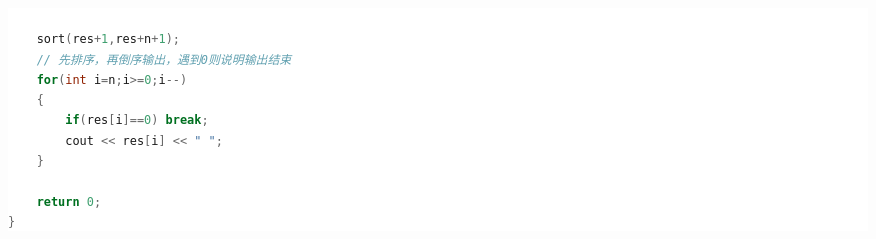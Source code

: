 ```c++

    sort(res+1,res+n+1);
    // 先排序，再倒序输出，遇到0则说明输出结束
    for(int i=n;i>=0;i--)
    {
        if(res[i]==0) break;
        cout << res[i] << " ";
    }

    return 0;
}
```